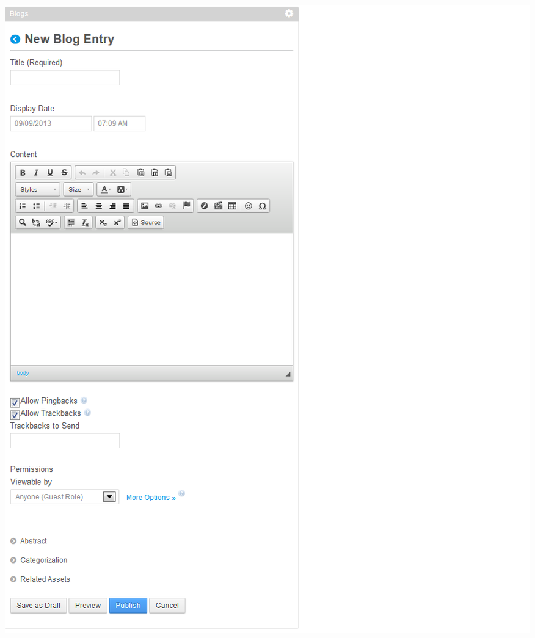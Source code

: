 ![Figure 8.4: After clicking *Add Blog Entry*, a new window appears with configuration options for your new blog entry.](../../images/05-new-blog-entry.png)
